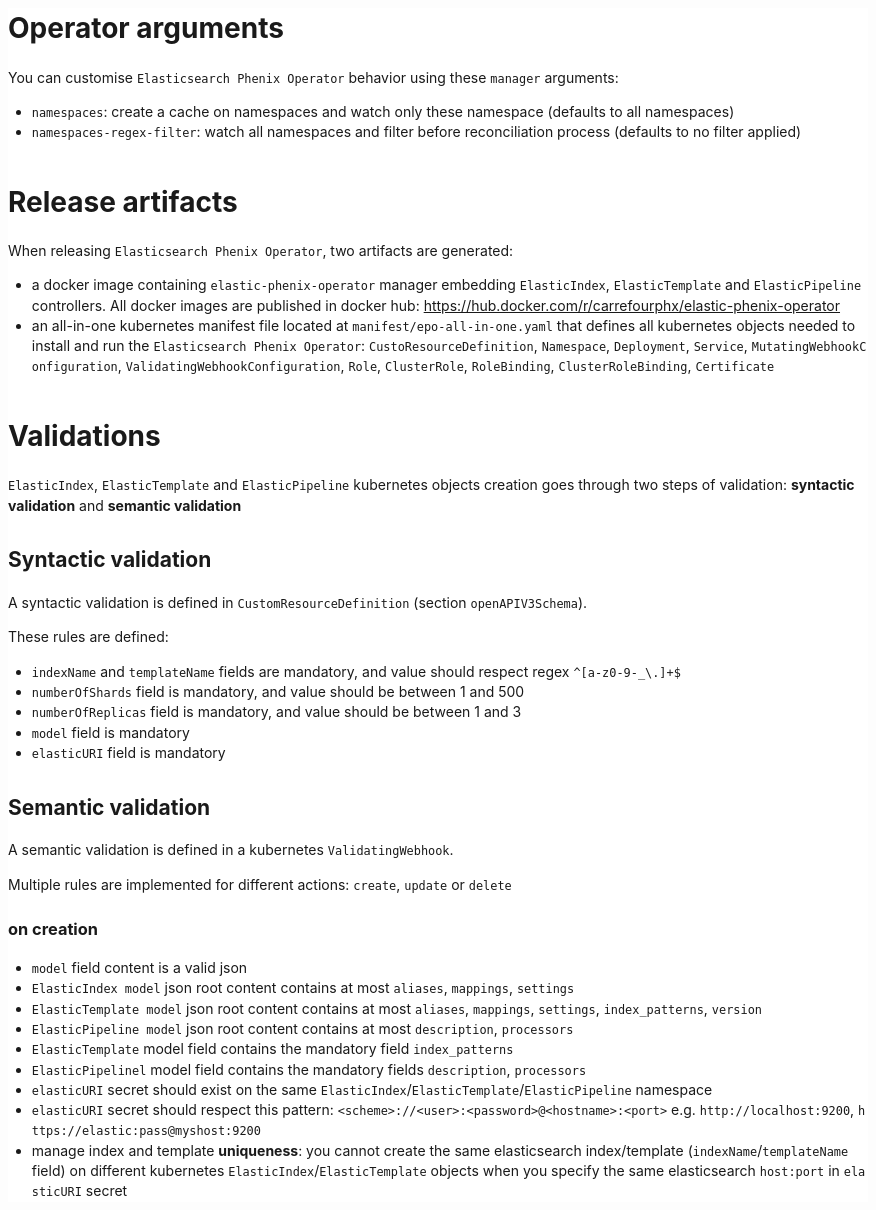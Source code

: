 # Operator arguments

You can customise `Elasticsearch Phenix Operator` behavior using these `manager` arguments:

- `namespaces`: create a cache on namespaces and watch only these namespace (defaults to all namespaces)
- `namespaces-regex-filter`: watch all namespaces and filter before reconciliation process (defaults to no filter applied)

# Release artifacts

When releasing `Elasticsearch Phenix Operator`, two artifacts are generated:

- a docker image containing `elastic-phenix-operator` manager embedding `ElasticIndex`, `ElasticTemplate` and `ElasticPipeline` controllers. All docker images are published in docker hub: https://hub.docker.com/r/carrefourphx/elastic-phenix-operator
- an all-in-one kubernetes manifest file located at `manifest/epo-all-in-one.yaml` that defines all kubernetes objects needed to install and run the `Elasticsearch Phenix Operator`: `CustoResourceDefinition`, `Namespace`, `Deployment`, `Service`, `MutatingWebhookConfiguration`, `ValidatingWebhookConfiguration`, `Role`, `ClusterRole`, `RoleBinding`, `ClusterRoleBinding`, `Certificate`

# Validations

`ElasticIndex`, `ElasticTemplate` and `ElasticPipeline` kubernetes objects creation goes through two steps of validation: **syntactic validation** and **semantic validation**

## Syntactic validation

A syntactic validation is defined in `CustomResourceDefinition` (section `openAPIV3Schema`). 

These rules are defined:

- `indexName` and `templateName` fields are mandatory, and value should respect regex `^[a-z0-9-_\.]+$`
- `numberOfShards` field is mandatory, and value should be between 1 and 500
- `numberOfReplicas` field is mandatory, and value should be between 1 and 3
- `model` field is mandatory
- `elasticURI` field is mandatory

## Semantic validation

A semantic validation is defined in a kubernetes `ValidatingWebhook`. 

Multiple rules are implemented for different actions: `create`, `update` or `delete`

### on creation

- `model` field content is a valid json
- `ElasticIndex model` json root content contains at most `aliases`, `mappings`, `settings` 
- `ElasticTemplate model` json root content contains at most `aliases`, `mappings`, `settings`, `index_patterns`, `version`
- `ElasticPipeline model` json root content contains at most `description`, `processors`
- `ElasticTemplate` model field contains the mandatory field `index_patterns`
- `ElasticPipelinel` model field contains the mandatory fields `description`, `processors`
- `elasticURI` secret should exist on the same `ElasticIndex`/`ElasticTemplate`/`ElasticPipeline` namespace
- `elasticURI` secret should respect this pattern: `<scheme>://<user>:<password>@<hostname>:<port>` e.g. `http://localhost:9200`, `https://elastic:pass@myshost:9200`
- manage index and template **uniqueness**: you cannot create the same elasticsearch index/template (`indexName`/`templateName` field) on different kubernetes `ElasticIndex`/`ElasticTemplate` objects when you specify the same elasticsearch `host:port` in `elasticURI` secret
